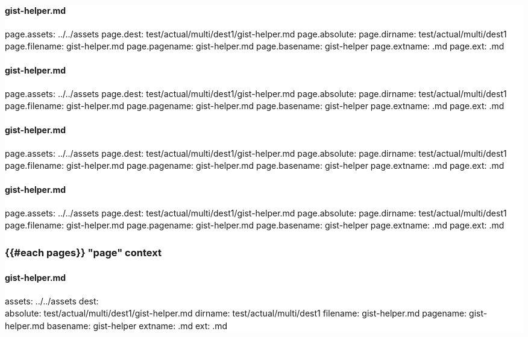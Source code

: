 #### gist-helper.md
page.assets:   ../../assets
page.dest:     test/actual/multi/dest1/gist-helper.md
page.absolute: 
page.dirname:  test/actual/multi/dest1
page.filename: gist-helper.md
page.pagename: gist-helper.md
page.basename: gist-helper
page.extname:  .md
page.ext:      .md

#### gist-helper.md
page.assets:   ../../assets
page.dest:     test/actual/multi/dest1/gist-helper.md
page.absolute: 
page.dirname:  test/actual/multi/dest1
page.filename: gist-helper.md
page.pagename: gist-helper.md
page.basename: gist-helper
page.extname:  .md
page.ext:      .md

#### gist-helper.md
page.assets:   ../../assets
page.dest:     test/actual/multi/dest1/gist-helper.md
page.absolute: 
page.dirname:  test/actual/multi/dest1
page.filename: gist-helper.md
page.pagename: gist-helper.md
page.basename: gist-helper
page.extname:  .md
page.ext:      .md

#### gist-helper.md
page.assets:   ../../assets
page.dest:     test/actual/multi/dest1/gist-helper.md
page.absolute: 
page.dirname:  test/actual/multi/dest1
page.filename: gist-helper.md
page.pagename: gist-helper.md
page.basename: gist-helper
page.extname:  .md
page.ext:      .md


### {{#each pages}} "page" context

#### gist-helper.md
assets:        ../../assets
dest:          
absolute:      test/actual/multi/dest1/gist-helper.md
dirname:       test/actual/multi/dest1
filename:      gist-helper.md
pagename:      gist-helper.md
basename:      gist-helper
extname:       .md
ext:           .md
